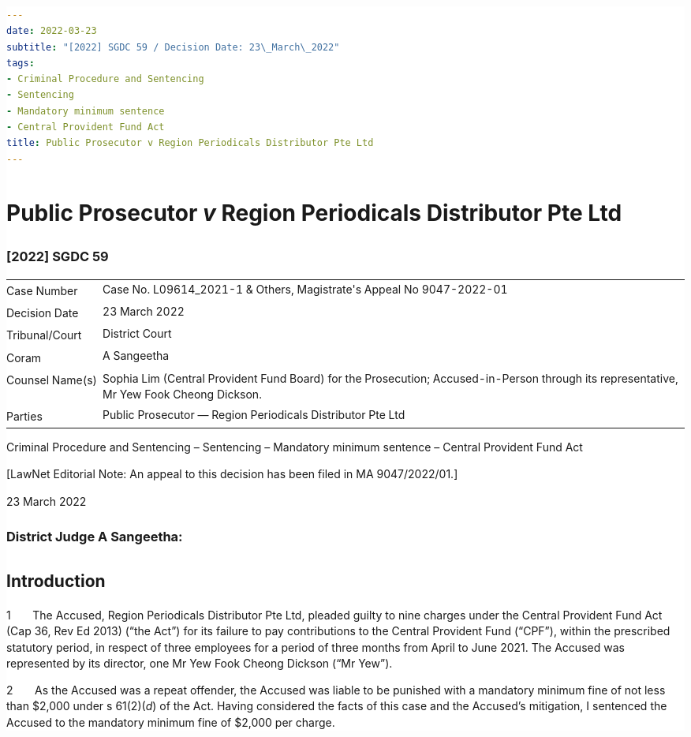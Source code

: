 ```yaml
---
date: 2022-03-23
subtitle: "[2022] SGDC 59 / Decision Date: 23\_March\_2022"
tags:
- Criminal Procedure and Sentencing
- Sentencing
- Mandatory minimum sentence
- Central Provident Fund Act
title: Public Prosecutor v Region Periodicals Distributor Pte Ltd
---
```

# Public Prosecutor _v_ Region Periodicals Distributor Pte Ltd  

### \[2022\] SGDC 59

<table id="info-table"><tbody><tr class="info-row"><td class="txt-label" style="padding: 4px 0px; white-space: nowrap" valign="top">Case Number</td><td class="txt-body">Case No. L09614_2021-1 &amp; Others, Magistrate's Appeal No 9047-2022-01</td></tr><tr class="info-row"><td class="txt-label" style="padding: 4px 0px; white-space: nowrap" valign="top">Decision Date</td><td class="txt-body">23 March 2022</td></tr><tr class="info-row"><td class="txt-label" style="padding: 4px 0px; white-space: nowrap" valign="top">Tribunal/Court</td><td class="txt-body">District Court</td></tr><tr class="info-row"><td class="txt-label" style="padding: 4px 0px; white-space: nowrap" valign="top">Coram</td><td class="txt-body">A Sangeetha</td></tr><tr class="info-row"><td class="txt-label" style="padding: 4px 0px; white-space: nowrap" valign="top">Counsel Name(s)</td><td class="txt-body">Sophia Lim (Central Provident Fund Board) for the Prosecution; Accused-in-Person through its representative, Mr Yew Fook Cheong Dickson.</td></tr><tr class="info-row"><td class="txt-label" style="padding: 4px 0px; white-space: nowrap" valign="top">Parties</td><td class="txt-body">Public Prosecutor — Region Periodicals Distributor Pte Ltd</td></tr></tbody></table>

Criminal Procedure and Sentencing – Sentencing – Mandatory minimum sentence – Central Provident Fund Act

\[LawNet Editorial Note: An appeal to this decision has been filed in MA 9047/2022/01.\]

23 March 2022

### District Judge A Sangeetha:

## Introduction

1       The Accused, Region Periodicals Distributor Pte Ltd, pleaded guilty to nine charges under the Central Provident Fund Act (Cap 36, Rev Ed 2013) (“the Act”) for its failure to pay contributions to the Central Provident Fund (“CPF”), within the prescribed statutory period, in respect of three employees for a period of three months from April to June 2021. The Accused was represented by its director, one Mr Yew Fook Cheong Dickson (“Mr Yew”).

2       As the Accused was a repeat offender, the Accused was liable to be punished with a mandatory minimum fine of not less than $2,000 under s 61(2)(_d_) of the Act. Having considered the facts of this case and the Accused’s mitigation, I sentenced the Accused to the mandatory minimum fine of $2,000 per charge.
